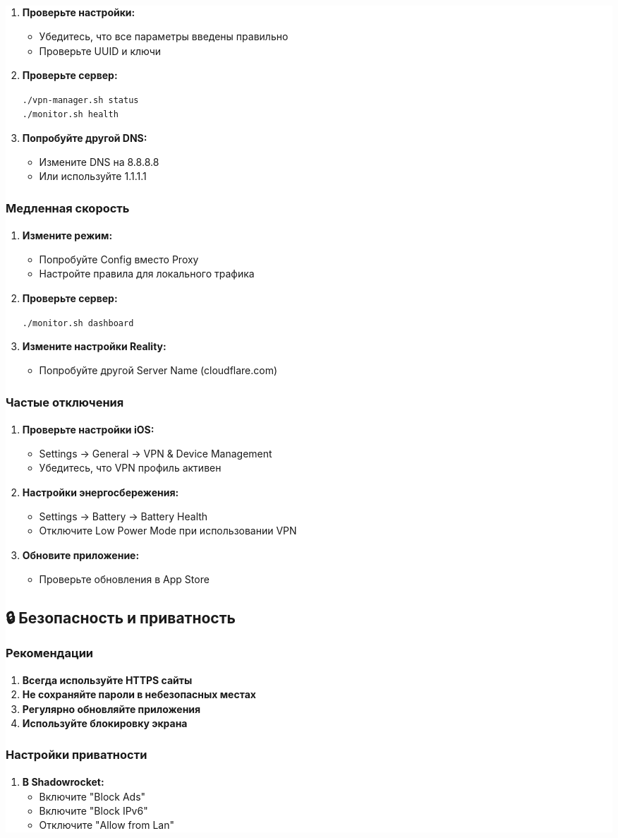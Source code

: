 1. **Проверьте настройки:**
   - Убедитесь, что все параметры введены правильно
   - Проверьте UUID и ключи

2. **Проверьте сервер:**
   ```bash
   ./vpn-manager.sh status
   ./monitor.sh health
   ```

3. **Попробуйте другой DNS:**
   - Измените DNS на 8.8.8.8
   - Или используйте 1.1.1.1

### Медленная скорость

1. **Измените режим:**
   - Попробуйте Config вместо Proxy
   - Настройте правила для локального трафика

2. **Проверьте сервер:**
   ```bash
   ./monitor.sh dashboard
   ```

3. **Измените настройки Reality:**
   - Попробуйте другой Server Name (cloudflare.com)

### Частые отключения

1. **Проверьте настройки iOS:**
   - Settings → General → VPN & Device Management
   - Убедитесь, что VPN профиль активен

2. **Настройки энергосбережения:**
   - Settings → Battery → Battery Health
   - Отключите Low Power Mode при использовании VPN

3. **Обновите приложение:**
   - Проверьте обновления в App Store

## 🔒 Безопасность и приватность

### Рекомендации
1. **Всегда используйте HTTPS сайты**
2. **Не сохраняйте пароли в небезопасных местах**
3. **Регулярно обновляйте приложения**
4. **Используйте блокировку экрана**

### Настройки приватности
1. **В Shadowrocket:**
   - Включите "Block Ads"
   - Включите "Block IPv6"
   - Отключите "Allow from Lan"

